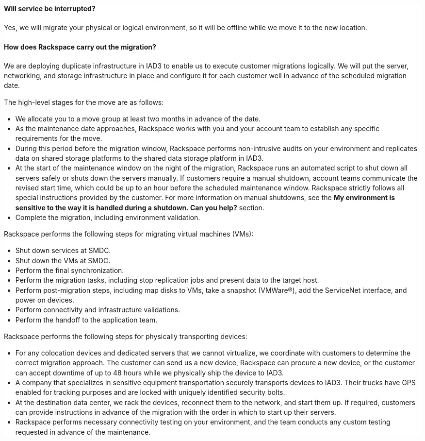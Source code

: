 #### Will service be interrupted?

Yes, we will migrate your physical or logical environment, so it will be
offline while we move it to the new location.

#### How does Rackspace carry out the migration?

We are deploying duplicate infrastructure in IAD3 to enable us to execute
customer migrations logically. We will put the server, networking, and storage
infrastructure in place and configure it for each customer well in advance of
the scheduled migration date.

The high-level stages for the move are as follows:

-	We allocate you to a move group at least two months in advance of the date.
-	As the maintenance date approaches, Rackspace works with you and your
   account team to establish any specific requirements for the move.
-	During this period before the migration window, Rackspace performs
   non-intrusive audits on your environment and replicates data on shared
   storage platforms to the shared data storage platform in IAD3.
-	At the start of the maintenance window on the night of the migration,
   Rackspace runs an automated script to shut down all servers safely or shuts
   down the servers manually. If customers require a manual shutdown, account
   teams communicate the revised start time, which could be up to an hour before
   the scheduled maintenance window. Rackspace strictly follows all special
   instructions provided by the customer. For more information on manual
   shutdowns, see the
   **My environment is sensitive to the way it is handled during a shutdown. Can you help?**
   section.
-  Complete the migration, including environment validation.

Rackspace performs the following steps for migrating virtual machines (VMs):

-	Shut down services at SMDC.
-	Shut down the VMs at SMDC.
-	Perform the final synchronization.
-	Perform the migration tasks, including stop replication jobs and present data
   to the target host.
-	Perform post-migration steps, including map disks to VMs, take a snapshot
   (VMWare&reg;), add the ServiceNet interface, and power on devices.
-	Perform connectivity and infrastructure validations.
-	Perform the handoff to the application team.

Rackspace performs the following steps for physically transporting devices:

-	For any colocation devices and dedicated servers that we cannot virtualize,
   we coordinate with customers to determine the correct migration approach.
   The customer can send us a new device, Rackspace can procure a new
   device, or the customer can accept downtime of up to 48 hours while we
   physically ship the device to IAD3.
-	A company that specializes in sensitive equipment transportation securely
   transports devices to IAD3. Their trucks have GPS enabled for tracking
   purposes and are locked with uniquely identified security bolts.
-	At the destination data center, we rack the devices, reconnect them to the
   network, and start them up. If required, customers can provide instructions
   in advance of the migration with the order in which to start up their servers.
-	Rackspace performs necessary connectivity testing on your environment, and
   the team conducts any custom testing requested in advance of the maintenance.
